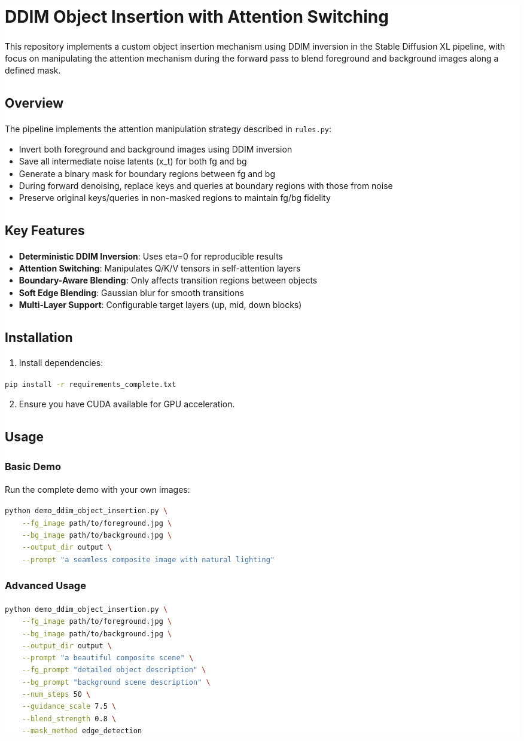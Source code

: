 # DDIM Object Insertion with Attention Switching

This repository implements a custom object insertion mechanism using DDIM inversion in the Stable Diffusion XL pipeline, with focus on manipulating the attention mechanism during the forward pass to blend foreground and background images along a defined mask.

## Overview

The pipeline implements the attention manipulation strategy described in `rules.py`:
- Invert both foreground and background images using DDIM inversion
- Save all intermediate noise latents (x_t) for both fg and bg
- Generate a binary mask for boundary regions between fg and bg
- During forward denoising, replace keys and queries at boundary regions with those from noise
- Preserve original keys/queries in non-masked regions to maintain fg/bg fidelity

## Key Features

- **Deterministic DDIM Inversion**: Uses eta=0 for reproducible results
- **Attention Switching**: Manipulates Q/K/V tensors in self-attention layers
- **Boundary-Aware Blending**: Only affects transition regions between objects
- **Soft Edge Blending**: Gaussian blur for smooth transitions
- **Multi-Layer Support**: Configurable target layers (up, mid, down blocks)

## Installation

1. Install dependencies:
```bash
pip install -r requirements_complete.txt
```

2. Ensure you have CUDA available for GPU acceleration.

## Usage

### Basic Demo

Run the complete demo with your own images:

```bash
python demo_ddim_object_insertion.py \
    --fg_image path/to/foreground.jpg \
    --bg_image path/to/background.jpg \
    --output_dir output \
    --prompt "a seamless composite image with natural lighting"
```

### Advanced Usage

```bash
python demo_ddim_object_insertion.py \
    --fg_image path/to/foreground.jpg \
    --bg_image path/to/background.jpg \
    --output_dir output \
    --prompt "a beautiful composite scene" \
    --fg_prompt "detailed object description" \
    --bg_prompt "background scene description" \
    --num_steps 50 \
    --guidance_scale 7.5 \
    --blend_strength 0.8 \
    --mask_method edge_detection
```
